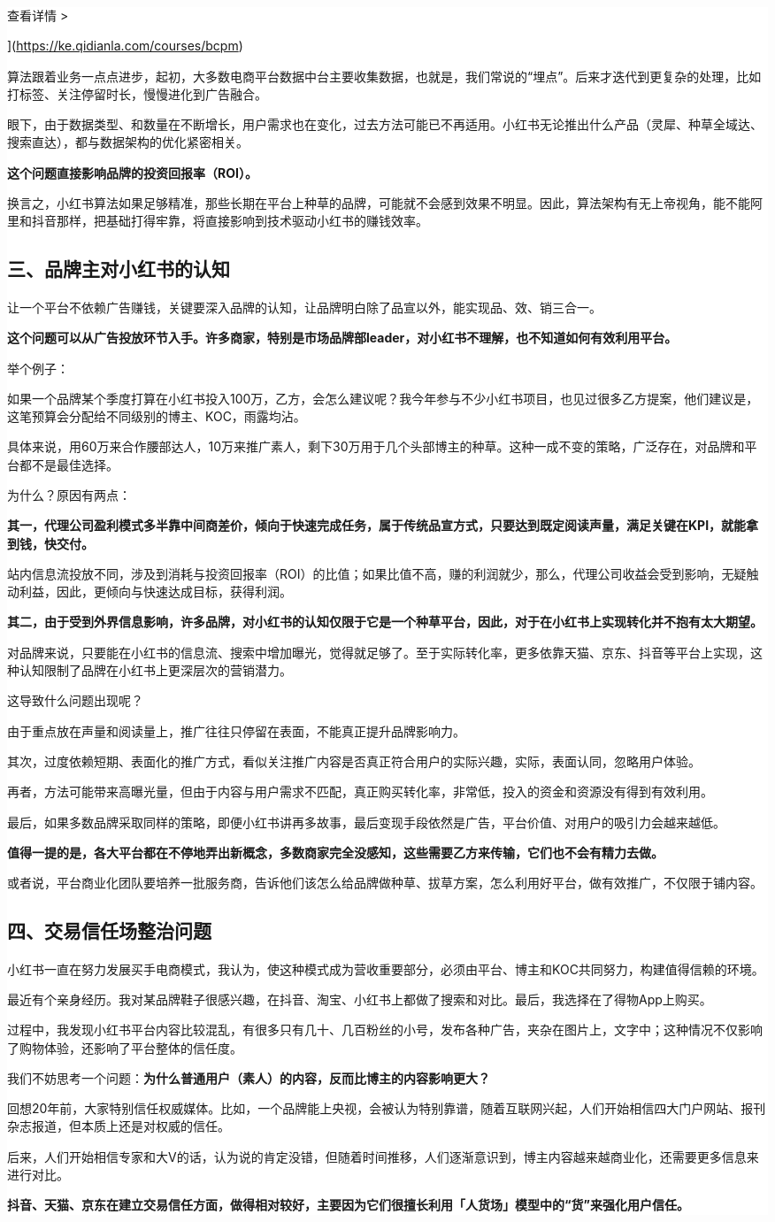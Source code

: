 查看详情 >

](https://ke.qidianla.com/courses/bcpm)

算法跟着业务一点点进步，起初，大多数电商平台数据中台主要收集数据，也就是，我们常说的“埋点”。后来才迭代到更复杂的处理，比如打标签、关注停留时长，慢慢进化到广告融合。

眼下，由于数据类型、和数量在不断增长，用户需求也在变化，过去方法可能已不再适用。小红书无论推出什么产品（灵犀、种草全域达、搜索直达），都与数据架构的优化紧密相关。

**这个问题直接影响品牌的投资回报率（ROI）。**

换言之，小红书算法如果足够精准，那些长期在平台上种草的品牌，可能就不会感到效果不明显。因此，算法架构有无上帝视角，能不能阿里和抖音那样，把基础打得牢靠，将直接影响到技术驱动小红书的赚钱效率。

## 三、品牌主对小红书的认知

让一个平台不依赖广告赚钱，关键要深入品牌的认知，让品牌明白除了品宣以外，能实现品、效、销三合一。

**这个问题可以从广告投放环节入手。许多商家，特别是市场品牌部leader，对小红书不理解，也不知道如何有效利用平台。**

举个例子：

如果一个品牌某个季度打算在小红书投入100万，乙方，会怎么建议呢？我今年参与不少小红书项目，也见过很多乙方提案，他们建议是，这笔预算会分配给不同级别的博主、KOC，雨露均沾。

具体来说，用60万来合作腰部达人，10万来推广素人，剩下30万用于几个头部博主的种草。这种一成不变的策略，广泛存在，对品牌和平台都不是最佳选择。

为什么？原因有两点：

**其一，代理公司盈利模式多半靠中间商差价，倾向于快速完成任务，属于传统品宣方式，只要达到既定阅读声量，满足关键在KPI，就能拿到钱，快交付。**

站内信息流投放不同，涉及到消耗与投资回报率（ROI）的比值；如果比值不高，赚的利润就少，那么，代理公司收益会受到影响，无疑触动利益，因此，更倾向与快速达成目标，获得利润。

**其二，由于受到外界信息影响，许多品牌，对小红书的认知仅限于它是一个种草平台，因此，对于在小红书上实现转化并不抱有太大期望。**

对品牌来说，只要能在小红书的信息流、搜索中增加曝光，觉得就足够了。至于实际转化率，更多依靠天猫、京东、抖音等平台上实现，这种认知限制了品牌在小红书上更深层次的营销潜力。

这导致什么问题出现呢？

由于重点放在声量和阅读量上，推广往往只停留在表面，不能真正提升品牌影响力。

其次，过度依赖短期、表面化的推广方式，看似关注推广内容是否真正符合用户的实际兴趣，实际，表面认同，忽略用户体验。

再者，方法可能带来高曝光量，但由于内容与用户需求不匹配，真正购买转化率，非常低，投入的资金和资源没有得到有效利用。

最后，如果多数品牌采取同样的策略，即便小红书讲再多故事，最后变现手段依然是广告，平台价值、对用户的吸引力会越来越低。

**值得一提的是，各大平台都在不停地弄出新概念，多数商家完全没感知，这些需要乙方来传输，它们也不会有精力去做。**

或者说，平台商业化团队要培养一批服务商，告诉他们该怎么给品牌做种草、拔草方案，怎么利用好平台，做有效推广，不仅限于铺内容。

## 四、交易信任场整治问题

小红书一直在努力发展买手电商模式，我认为，使这种模式成为营收重要部分，必须由平台、博主和KOC共同努力，构建值得信赖的环境。

最近有个亲身经历。我对某品牌鞋子很感兴趣，在抖音、淘宝、小红书上都做了搜索和对比。最后，我选择在了得物App上购买。

过程中，我发现小红书平台内容比较混乱，有很多只有几十、几百粉丝的小号，发布各种广告，夹杂在图片上，文字中；这种情况不仅影响了购物体验，还影响了平台整体的信任度。

我们不妨思考一个问题：**为什么普通用户（素人）的内容，反而比博主的内容影响更大？**

回想20年前，大家特别信任权威媒体。比如，一个品牌能上央视，会被认为特别靠谱，随着互联网兴起，人们开始相信四大门户网站、报刊杂志报道，但本质上还是对权威的信任。

后来，人们开始相信专家和大V的话，认为说的肯定没错，但随着时间推移，人们逐渐意识到，博主内容越来越商业化，还需要更多信息来进行对比。

**抖音、天猫、京东在建立交易信任方面，做得相对较好，主要因为它们很擅长利用「人货场」模型中的“货”来强化用户信任。**
